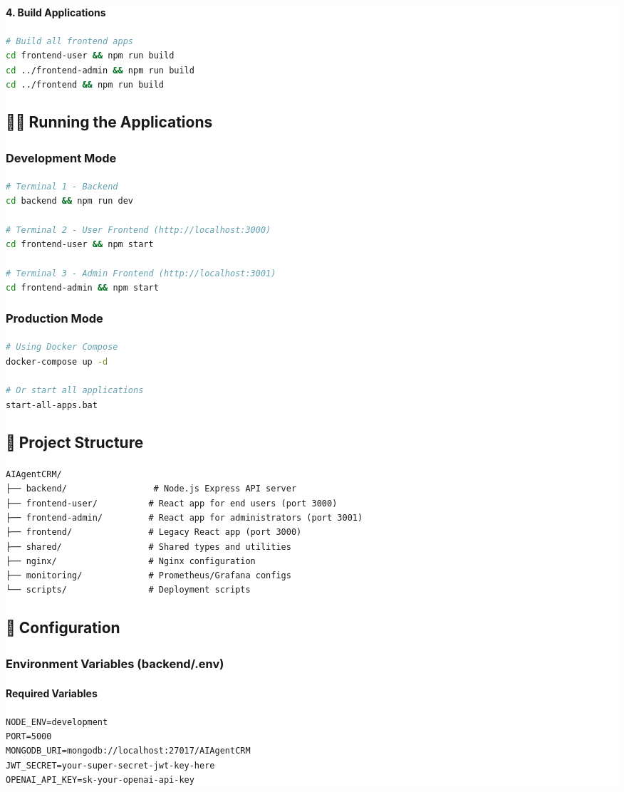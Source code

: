 #### 4. Build Applications
```bash
# Build all frontend apps
cd frontend-user && npm run build
cd ../frontend-admin && npm run build
cd ../frontend && npm run build
```

## 🏃‍♂️ Running the Applications

### Development Mode
```bash
# Terminal 1 - Backend
cd backend && npm run dev

# Terminal 2 - User Frontend (http://localhost:3000)
cd frontend-user && npm start

# Terminal 3 - Admin Frontend (http://localhost:3001)
cd frontend-admin && npm start
```

### Production Mode
```bash
# Using Docker Compose
docker-compose up -d

# Or start all applications
start-all-apps.bat
```

## 📁 Project Structure

```
AIAgentCRM/
├── backend/                 # Node.js Express API server
├── frontend-user/          # React app for end users (port 3000)
├── frontend-admin/         # React app for administrators (port 3001)
├── frontend/               # Legacy React app (port 3000)
├── shared/                 # Shared types and utilities
├── nginx/                  # Nginx configuration
├── monitoring/             # Prometheus/Grafana configs
└── scripts/                # Deployment scripts
```

## 🔧 Configuration

### Environment Variables (backend/.env)

#### Required Variables
```env
NODE_ENV=development
PORT=5000
MONGODB_URI=mongodb://localhost:27017/AIAgentCRM
JWT_SECRET=your-super-secret-jwt-key-here
OPENAI_API_KEY=sk-your-openai-api-key
```
